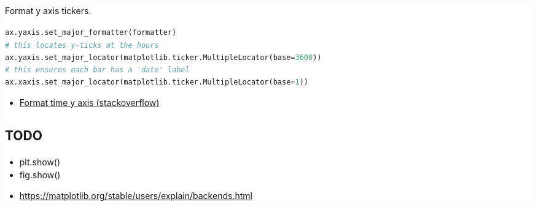 Format y axis tickers.

```py
ax.yaxis.set_major_formatter(formatter)
# this locates y-ticks at the hours
ax.yaxis.set_major_locator(matplotlib.ticker.MultipleLocator(base=3600))
# this ensures each bar has a 'date' label
ax.xaxis.set_major_locator(matplotlib.ticker.MultipleLocator(base=1))
```

- [Format time y axis (stackoverflow)](https://stackoverflow.com/questions/48294332/plot-datetime-timedelta-using-matplotlib-and-python)

## TODO

- plt.show()
- fig.show()
* https://matplotlib.org/stable/users/explain/backends.html
